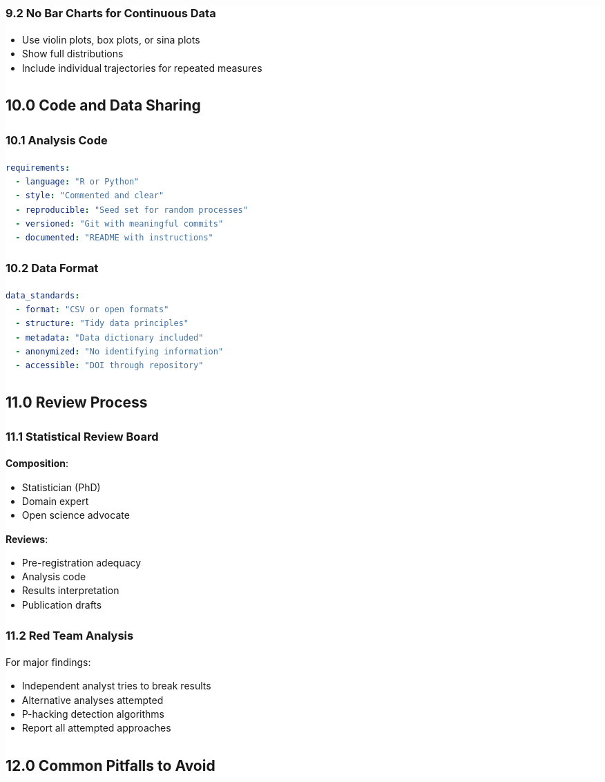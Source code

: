 ### 9.2 No Bar Charts for Continuous Data
- Use violin plots, box plots, or sina plots
- Show full distributions
- Include individual trajectories for repeated measures

## 10.0 Code and Data Sharing

### 10.1 Analysis Code
```yaml
requirements:
  - language: "R or Python"
  - style: "Commented and clear"
  - reproducible: "Seed set for random processes"
  - versioned: "Git with meaningful commits"
  - documented: "README with instructions"
```

### 10.2 Data Format
```yaml
data_standards:
  - format: "CSV or open formats"
  - structure: "Tidy data principles"
  - metadata: "Data dictionary included"
  - anonymized: "No identifying information"
  - accessible: "DOI through repository"
```

## 11.0 Review Process

### 11.1 Statistical Review Board
**Composition**:
- Statistician (PhD)
- Domain expert
- Open science advocate

**Reviews**:
- Pre-registration adequacy
- Analysis code
- Results interpretation
- Publication drafts

### 11.2 Red Team Analysis
For major findings:
- Independent analyst tries to break results
- Alternative analyses attempted
- P-hacking detection algorithms
- Report all attempted approaches

## 12.0 Common Pitfalls to Avoid
